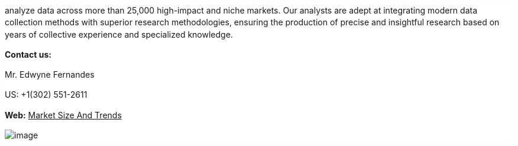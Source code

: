 analyze data across more than 25,000 high-impact and niche markets. Our analysts are adept at integrating modern data collection methods with superior research methodologies, ensuring the production of precise and insightful research based on years of collective experience and specialized knowledge.</span></p></div><div class="" data-test-id=""><p><strong><span class="">Contact us:</span></strong></p></div><div class="" data-test-id=""><p><span class="">Mr. Edwyne Fernandes</span></p></div><div class="" data-test-id=""><p><span class="">US: +1(302) 551-2611<br /></span></p><p><span class=""><strong>Web:</strong> <a href="https://www.marketsizeandtrends.com/" target="_blank">Market Size And Trends</a></span></p></div>
![image](https://github.com/user-attachments/assets/183761bc-a82f-467b-8453-4bb4314e0faf)
